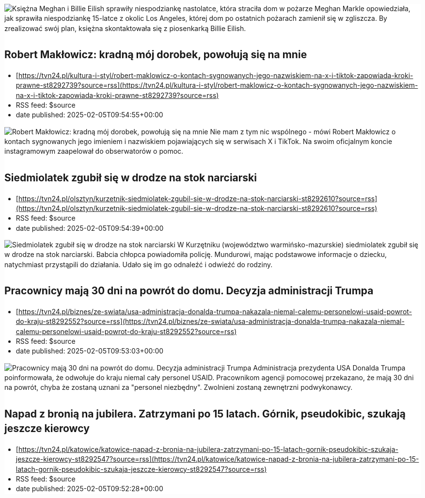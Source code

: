 <img src="https://tvn24.pl/najnowsze/cdn-zdjecie-243192-meghan-markle-rozmawia-z-ofiarami-pozarow-ph8292584/alternates/LANDSCAPE_1280" alt="Księżna Meghan i Billie Eilish sprawiły niespodziankę nastolatce, która straciła dom w pożarze" />
    Meghan Markle opowiedziała, jak sprawiła niespodziankę 15-latce z okolic Los Angeles, której dom po ostatnich pożarach zamienił się w zgliszcza. By zrealizować swój plan, księżna skontaktowała się z piosenkarką Billie Eilish.

## Robert Makłowicz: kradną mój dorobek, powołują się na mnie
 - [https://tvn24.pl/kultura-i-styl/robert-maklowicz-o-kontach-sygnowanych-jego-nazwiskiem-na-x-i-tiktok-zapowiada-kroki-prawne-st8292739?source=rss](https://tvn24.pl/kultura-i-styl/robert-maklowicz-o-kontach-sygnowanych-jego-nazwiskiem-na-x-i-tiktok-zapowiada-kroki-prawne-st8292739?source=rss)
 - RSS feed: $source
 - date published: 2025-02-05T09:54:55+00:00

<img src="https://tvn24.pl/najnowsze/cdn-zdjecie-6588828-robert-maklowicz-ph8292720/alternates/LANDSCAPE_1280" alt="Robert Makłowicz: kradną mój dorobek, powołują się na mnie" />
    Nie mam z tym nic wspólnego - mówi Robert Makłowicz o kontach sygnowanych jego imieniem i nazwiskiem pojawiających się w serwisach X i TikTok. Na swoim oficjalnym koncie instagramowym zaapelował do obserwatorów o pomoc.

## Siedmiolatek zgubił się w drodze na stok narciarski
 - [https://tvn24.pl/olsztyn/kurzetnik-siedmiolatek-zgubil-sie-w-drodze-na-stok-narciarski-st8292610?source=rss](https://tvn24.pl/olsztyn/kurzetnik-siedmiolatek-zgubil-sie-w-drodze-na-stok-narciarski-st8292610?source=rss)
 - RSS feed: $source
 - date published: 2025-02-05T09:54:39+00:00

<img src="https://tvn24.pl/najnowsze/cdn-zdjecie-8024024-chlopiec-zgubil-sie-w-drodze-na-stok-narciarski-ph7637658/alternates/LANDSCAPE_1280" alt="Siedmiolatek zgubił się w drodze na stok narciarski" />
    W Kurzętniku (województwo warmińsko-mazurskie) siedmiolatek zgubił się w drodze na stok narciarski. Babcia chłopca powiadomiła policję. Mundurowi, mając podstawowe informacje o dziecku, natychmiast przystąpili do działania. Udało się im go odnaleźć i odwieźć do rodziny.

## Pracownicy mają 30 dni na powrót do domu. Decyzja administracji Trumpa
 - [https://tvn24.pl/biznes/ze-swiata/usa-administracja-donalda-trumpa-nakazala-niemal-calemu-personelowi-usaid-powrot-do-kraju-st8292552?source=rss](https://tvn24.pl/biznes/ze-swiata/usa-administracja-donalda-trumpa-nakazala-niemal-calemu-personelowi-usaid-powrot-do-kraju-st8292552?source=rss)
 - RSS feed: $source
 - date published: 2025-02-05T09:53:03+00:00

<img src="https://tvn24.pl/najnowsze/cdn-zdjecie-6996300-shutterstock-1272676912-ph8292753/alternates/LANDSCAPE_1280" alt="Pracownicy mają 30 dni na powrót do domu. Decyzja administracji Trumpa" />
    Administracja prezydenta USA Donalda Trumpa poinformowała, że odwołuje do kraju niemal cały personel USAID. Pracownikom agencji pomocowej przekazano, że mają 30 dni na powrót, chyba że zostaną uznani za "personel niezbędny". Zwolnieni zostaną zewnętrzni podwykonawcy.

## Napad z bronią na jubilera. Zatrzymani po 15 latach. Górnik, pseudokibic, szukają jeszcze kierowcy
 - [https://tvn24.pl/katowice/katowice-napad-z-bronia-na-jubilera-zatrzymani-po-15-latach-gornik-pseudokibic-szukaja-jeszcze-kierowcy-st8292547?source=rss](https://tvn24.pl/katowice/katowice-napad-z-bronia-na-jubilera-zatrzymani-po-15-latach-gornik-pseudokibic-szukaja-jeszcze-kierowcy-st8292547?source=rss)
 - RSS feed: $source
 - date published: 2025-02-05T09:52:28+00:00
